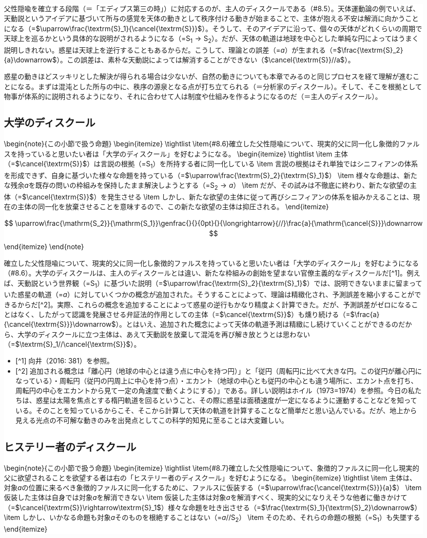 父性隠喩を確立する段階（＝「エディプス第三の時」）に対応するのが、主人のディスクールである（#8.5）。天体運動論の例でいえば、天動説というアイデアに基づいて所与の感覚を天体の動きとして秩序付ける動きが始まることで、主体が抱える不安は解消に向かうことになる（=$\uparrow\frac{\textrm{S}_1}{\cancel{\textrm{S}}}$）。そうして、そのアイデアに沿って、個々の天体がどれくらいの周期で天球上を巡るかという具体的な説明がされるようになる（=$\textrm{S}_1\rightarrow\textrm{S}_2$）。だが、天体の軌道は地球を中心とした単純な円によってはうまく説明しきれない。惑星は天球上を逆行することもあるからだ。こうして、理論との誤差（=$a$）が生まれる（=$\frac{\textrm{S}_2}{a}\downarrow$）。この誤差は、素朴な天動説によっては解消することができない（$\cancel{\textrm{S}}//a$）。

惑星の動きほどスッキリとした解決が得られる場合は少ないが、自然の動きについても本章でみるのと同じプロセスを経て理解が進むことになる。まずは混沌とした所与の中に、秩序の源泉となる点が打ち立てられる（＝分析家のディスクール）。そして、そこを根拠として物事が体系的に説明されるようになり、それに合わせて人は制度や仕組みを作るようになるのだ（＝主人のディスクール）。

## 大学のディスクール

\begin{note}{この小節で扱う命題}
  \begin{itemize}
    \tightlist
    \item{\#8.6}確立した父性隠喩について、現実的父に同一化し象徴的ファルスを持っていると思いたい者は「大学のディスクール」を好むようになる。
      \begin{itemize}
	    \tightlist
	    \item 主体（=$\cancel{\textrm{S}}$）は言説の根拠（=$\textrm{S}_1$）を所持する者に同一化している
	    \item 言説の根拠はそれ単独ではシニフィアンの体系を形成できず、自身に基づいた様々な命題を持っている（=$\uparrow\frac{\textrm{S}_2}{\textrm{S}_1}$）
	    \item 様々な命題は、新たな残余$a$を既存の問いの枠組みを保持したまま解決しようとする（=$\textrm{S}_2\rightarrow a$）
	    \item だが、その試みは不徹底に終わり、新たな欲望の主体（=$\cancel{\textrm{S}}$）を発生させる
	    \item しかし、新たな欲望の主体に従って再びシニフィアンの体系を組みかえることは、現在の主体の同一化を放棄させることを意味するので、この新たな欲望の主体は抑圧される。
	  \end{itemize}

$$
\uparrow\frac{\mathrm{S_2}}{\mathrm{S_1}}\genfrac{}{}{0pt}{}{\longrightarrow}{//}\frac{a}{\mathrm{\cancel{S}}}\downarrow
$$
  \end{itemize}
\end{note}

確立した父性隠喩について、現実的父に同一化し象徴的ファルスを持っていると思いたい者は「大学のディスクール」を好むようになる（#8.6）。大学のディスクールは、主人のディスクールとは違い、新たな枠組みの創始を望まない官僚主義的なディスクールだ[^1]。例えば、天動説という世界観（=$\textrm{S}_1$）に基づいた説明（=$\uparrow\frac{\textrm{S}_2}{\textrm{S}_1}$）では、説明できないままに留まっていた惑星の軌道（=$a$）に対していくつかの概念が追加された。そうすることによって、理論は精緻化され、予測誤差を縮小することができるからだ[^2]。実際、これらの概念を追加することによって惑星の逆行もかなり精度よく計算できた。だが、予測誤差がゼロになることはなく、したがって認識を発展させる弁証法的作用としての主体（=$\cancel{\textrm{S}}$）も燻り続ける（=$\frac{a}{\cancel{\textrm{S}}}\downarrow$）。とはいえ、追加された概念によって天体の軌道予測は精緻にし続けていくことができるのだから、大学のディスクールに立つ主体は、あえて天動説を放棄して混沌を再び解き放とうとは思わない（=$\textrm{S}_1//\cancel{\textrm{S}}$）。

- [^1] 向井（2016: 381）を参照。
- [^2] 追加される概念は「離心円（地球の中心とは違う点に中心を持つ円）」と「従円（周転円に比べて大きな円。この従円が離心円になっている）・周転円（従円の円周上に中心を持つ点）・エカント（地球の中心とも従円の中心とも違う場所に、エカント点を打ち、周転円の中心をエカントから見て一定の角速度で動くようにする）」である。詳しい説明はホイル（1973=1974）を参照。今日の私たちは、惑星は太陽を焦点とする楕円軌道を回るということ、その際に惑星は面積速度が一定になるように運動することなどを知っている。そのことを知っているからこそ、そこから計算して天体の軌道を計算することなど簡単だと思い込んでいる。だが、地上から見える光点の不可解な動きのみを出発点としてこの科学的知見に至ることは大変難しい。

## ヒステリー者のディスクール

\begin{note}{この小節で扱う命題}
  \begin{itemize}
    \tightlist
    \item{\#8.7}確立した父性隠喩について、象徴的ファルスに同一化し現実的父に欲望されることを欲望する者は右の「ヒステリー者のディスクール」を好むようになる。
      \begin{itemize}
	    \tightlist
	    \item 主体は、対象$a$の位置に来るべき象徴的ファルスに同一化するために、ファルスに仮装する（=$\uparrow\frac{\cancel{\textrm{S}}}{a}$）
	    \item 仮装した主体は自身では対象$a$を解消できない
	    \item 仮装した主体は対象$a$を解消すべく、現実的父になりえそうな他者に働きかけて（=$\cancel{\textrm{S}}\rightarrow\textrm{S}_1$）様々な命題を吐き出させる（=$\frac{\textrm{S}_1}{\textrm{S}_2}\downarrow$）
	    \item しかし、いかなる命題も対象$a$そのものを根絶することはない（=$a//\textrm{S}_2$）
	    \item そのため、それらの命題の根拠（=$\textrm{S}_1$）も失墜する
	  \end{itemize}
